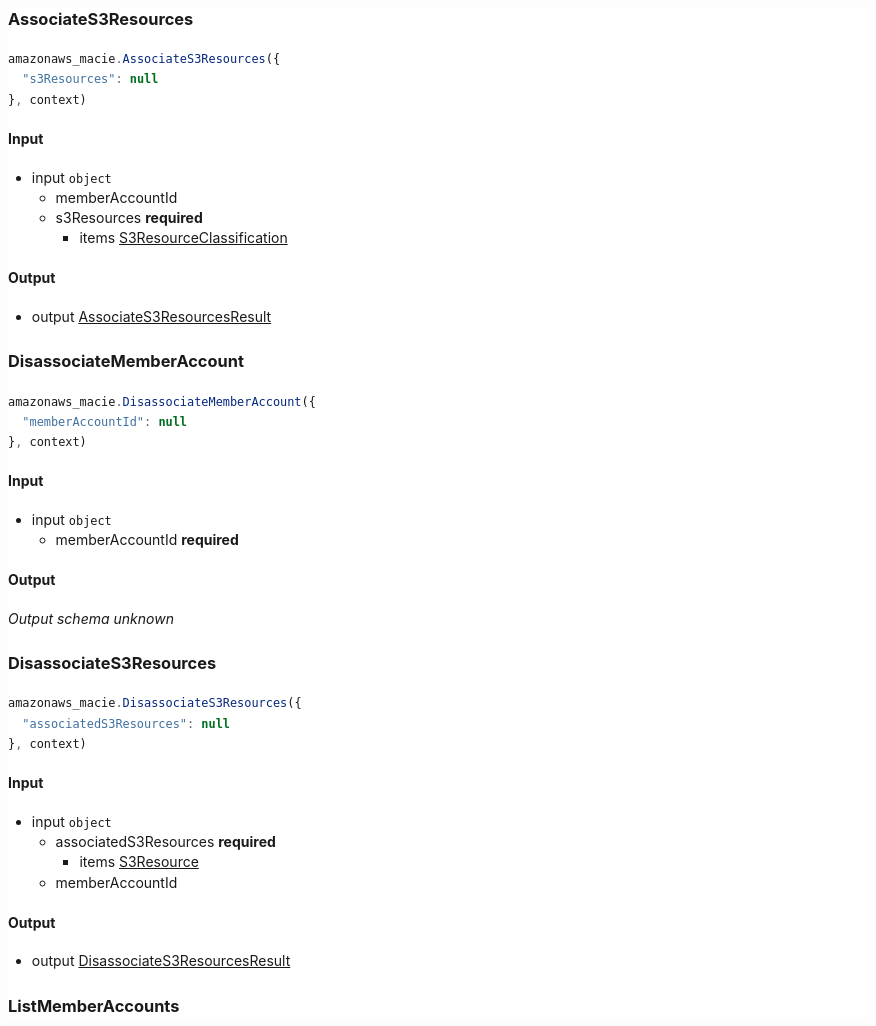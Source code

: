 ### AssociateS3Resources



```js
amazonaws_macie.AssociateS3Resources({
  "s3Resources": null
}, context)
```

#### Input
* input `object`
  * memberAccountId
  * s3Resources **required**
    * items [S3ResourceClassification](#s3resourceclassification)

#### Output
* output [AssociateS3ResourcesResult](#associates3resourcesresult)

### DisassociateMemberAccount



```js
amazonaws_macie.DisassociateMemberAccount({
  "memberAccountId": null
}, context)
```

#### Input
* input `object`
  * memberAccountId **required**

#### Output
*Output schema unknown*

### DisassociateS3Resources



```js
amazonaws_macie.DisassociateS3Resources({
  "associatedS3Resources": null
}, context)
```

#### Input
* input `object`
  * associatedS3Resources **required**
    * items [S3Resource](#s3resource)
  * memberAccountId

#### Output
* output [DisassociateS3ResourcesResult](#disassociates3resourcesresult)

### ListMemberAccounts
